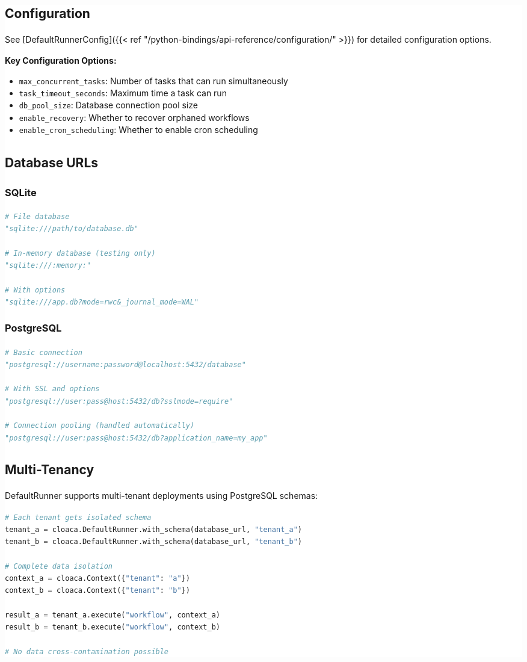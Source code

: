 ## Configuration

See [DefaultRunnerConfig]({{< ref "/python-bindings/api-reference/configuration/" >}}) for detailed configuration options.

**Key Configuration Options:**
- `max_concurrent_tasks`: Number of tasks that can run simultaneously
- `task_timeout_seconds`: Maximum time a task can run
- `db_pool_size`: Database connection pool size
- `enable_recovery`: Whether to recover orphaned workflows
- `enable_cron_scheduling`: Whether to enable cron scheduling

## Database URLs

### SQLite
```python
# File database
"sqlite:///path/to/database.db"

# In-memory database (testing only)
"sqlite:///:memory:"

# With options
"sqlite:///app.db?mode=rwc&_journal_mode=WAL"
```

### PostgreSQL
```python
# Basic connection
"postgresql://username:password@localhost:5432/database"

# With SSL and options
"postgresql://user:pass@host:5432/db?sslmode=require"

# Connection pooling (handled automatically)
"postgresql://user:pass@host:5432/db?application_name=my_app"
```

## Multi-Tenancy

DefaultRunner supports multi-tenant deployments using PostgreSQL schemas:

```python
# Each tenant gets isolated schema
tenant_a = cloaca.DefaultRunner.with_schema(database_url, "tenant_a")
tenant_b = cloaca.DefaultRunner.with_schema(database_url, "tenant_b")

# Complete data isolation
context_a = cloaca.Context({"tenant": "a"})
context_b = cloaca.Context({"tenant": "b"})

result_a = tenant_a.execute("workflow", context_a)
result_b = tenant_b.execute("workflow", context_b)

# No data cross-contamination possible
```
